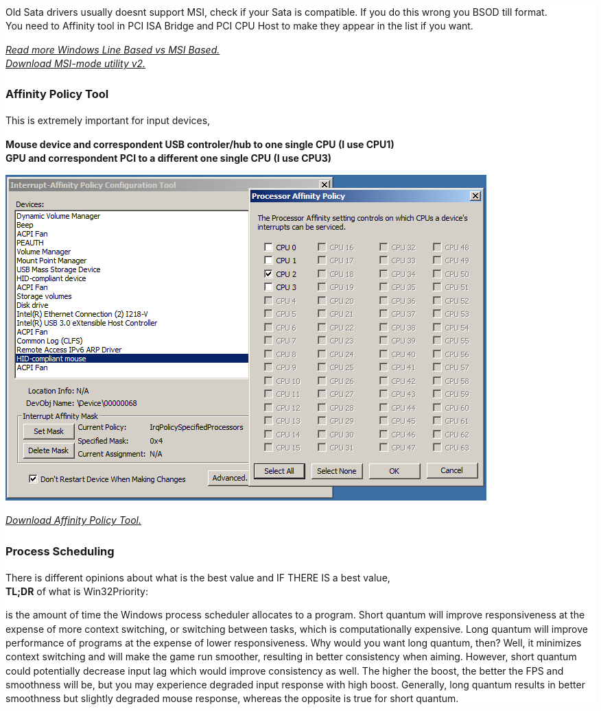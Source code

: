 Old Sata drivers usually doesnt support MSI, check if your Sata is compatible. If you do this wrong you BSOD till format. <br/>
You need to Affinity tool in PCI ISA Bridge and PCI CPU Host to make they appear in the list if you want.

[*Read more Windows Line Based vs MSI Based.*](https://forums.guru3d.com/threads/windows-line-based-vs-message-signaled-based-interrupts-msi-tool.378044/) <br/>
[*Download MSI-mode utility v2.*](http://www.mediafire.com/file/2kkkvko7e75opce/MSI_util_v2.zip/file)

### Affinity Policy Tool

This is extremely important for input devices, 

**Mouse device and correspondent USB controler/hub to one single CPU (I use CPU1)** <br/>
**GPU and correspondent PCI to a different one single CPU (I use CPU3)**

![AFF](/img/aff1.png)<br/>

[*Download Affinity Policy Tool.*](https://download.microsoft.com/download/9/2/0/9200a84d-6c21-4226-9922-57ef1dae939e/interrupt_affinity_policy_tool.msi)

###  Process Scheduling
There is different opinions about what is the best value and IF THERE IS a best value, <br/>
**TL;DR** of what is Win32Priority:

is the amount of time the Windows process scheduler allocates to a program. Short quantum will improve responsiveness at the expense of more context switching, or switching between tasks, which is computationally expensive. Long quantum will improve performance of programs at the expense of lower responsiveness. Why would you want long quantum, then? Well, it minimizes context switching and will make the game run smoother, resulting in better consistency when aiming. However, short quantum could potentially decrease input lag which would improve consistency as well. The higher the boost, the better the FPS and smoothness will be, but you may experience degraded input response with high boost. Generally, long quantum results in better smoothness but slightly degraded mouse response, whereas the opposite is true for short quantum. <br/>
